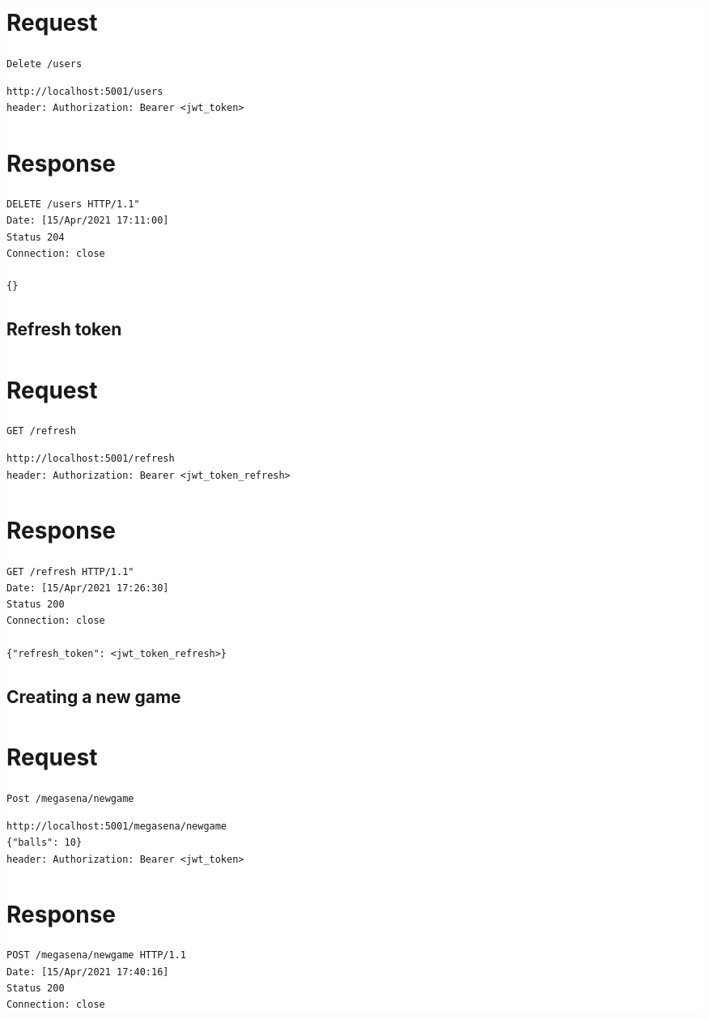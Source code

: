 # Request

`Delete /users`

    http://localhost:5001/users
    header: Authorization: Bearer <jwt_token>

# Response

    DELETE /users HTTP/1.1"
    Date: [15/Apr/2021 17:11:00]
    Status 204
    Connection: close

    {}

## Refresh token

# Request

`GET /refresh`

    http://localhost:5001/refresh
    header: Authorization: Bearer <jwt_token_refresh>

# Response

    GET /refresh HTTP/1.1"
    Date: [15/Apr/2021 17:26:30]
    Status 200
    Connection: close

    {"refresh_token": <jwt_token_refresh>}

## Creating a new game

# Request

`Post /megasena/newgame`

    http://localhost:5001/megasena/newgame
    {"balls": 10}
    header: Authorization: Bearer <jwt_token>

# Response

    POST /megasena/newgame HTTP/1.1
    Date: [15/Apr/2021 17:40:16]
    Status 200
    Connection: close
